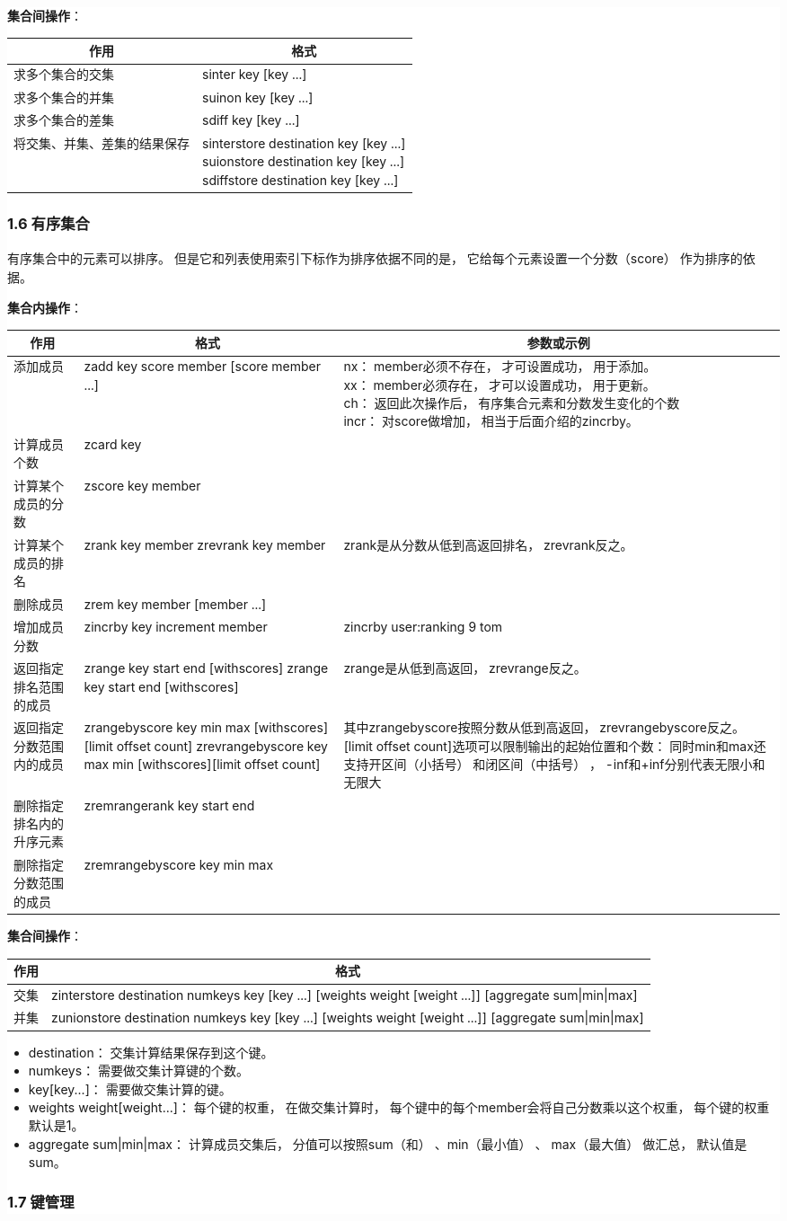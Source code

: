 **集合间操作**：

| 作用 | 格式 |
| --- | --- |
| 求多个集合的交集             | sinter key [key ...]                                         |
| 求多个集合的并集             | suinon key [key ...]                                         |
| 求多个集合的差集             | sdiff key [key ...]                                          |
| 将交集、并集、差集的结果保存 | sinterstore destination key [key ...] <br/>suionstore destination key [key ...]<br/>sdiffstore destination key [key ...] |

### 1.6 有序集合

有序集合中的元素可以排序。 但是它和列表使用索引下标作为排序依据不同的是， 它给每个元素设置一个分数（score） 作为排序的依据。  

**集合内操作**：

| 作用 | 格式 | 参数或示例 |
| --- | --- | --- |
| 添加成员                 | zadd key score member [score member ...]                     | nx： member必须不存在， 才可设置成功， 用于添加。<br> xx： member必须存在， 才可以设置成功， 用于更新。<br/>ch： 返回此次操作后， 有序集合元素和分数发生变化的个数<br/>incr： 对score做增加， 相当于后面介绍的zincrby。 |
| 计算成员个数             | zcard key                                                    |                                                              |
| 计算某个成员的分数       | zscore key member                                            |                                                              |
| 计算某个成员的排名       | zrank key member  zrevrank key member                        | zrank是从分数从低到高返回排名， zrevrank反之。               |
| 删除成员                 | zrem key member [member ...]                                 |                                                              |
| 增加成员分数             | zincrby key increment member                                 | zincrby user:ranking 9 tom                                   |
| 返回指定排名范围的成员   | zrange key start end [withscores] zrange key start end [withscores] | zrange是从低到高返回， zrevrange反之。                       |
| 返回指定分数范围内的成员 | zrangebyscore key min max \[withscores][limit offset count] zrevrangebyscore key max min \[withscores][limit offset count] | 其中zrangebyscore按照分数从低到高返回， zrevrangebyscore反之。 [limit offset count]选项可以限制输出的起始位置和个数： 同时min和max还支持开区间（小括号） 和闭区间（中括号） ， -inf和+inf分别代表无限小和无限大 |
| 删除指定排名内的升序元素 | zremrangerank key start end                                  |                                                              |
| 删除指定分数范围的成员   | zremrangebyscore key min max                                 |                                                              |

**集合间操作**：

| 作用 | 格式 |
| ---- | --- |
| 交集 | zinterstore destination numkeys key \[key ...]  [weights weight [weight ...]] \[aggregate sum\|min\|max] |
| 并集 | zunionstore destination numkeys key \[key ...] [weights weight [weight ...]] \[aggregate sum\|min\|max] |

- destination： 交集计算结果保存到这个键。
- numkeys： 需要做交集计算键的个数。
- key[key...]： 需要做交集计算的键。 
- weights weight[weight...]： 每个键的权重， 在做交集计算时， 每个键中的每个member会将自己分数乘以这个权重， 每个键的权重默认是1。
- aggregate sum|min|max： 计算成员交集后， 分值可以按照sum（和） 、min（最小值） 、 max（最大值） 做汇总， 默认值是sum。 

### 1.7 键管理
